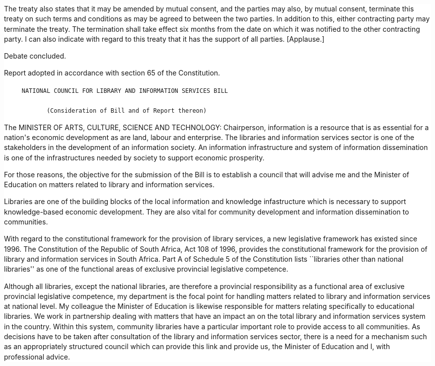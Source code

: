 The treaty also states that it may be amended by mutual consent, and the
parties may also, by mutual consent, terminate this treaty on such terms
and conditions as may be agreed to between the two parties. In addition to
this, either contracting party may terminate the treaty. The termination
shall take effect six months from the date on which it was notified to the
other contracting party.
I can also indicate with regard to this treaty that it has the support of
all parties. [Applause.]

Debate concluded.

Report adopted in accordance with section 65 of the Constitution.

         NATIONAL COUNCIL FOR LIBRARY AND INFORMATION SERVICES BILL

                (Consideration of Bill and of Report thereon)

The MINISTER OF ARTS, CULTURE, SCIENCE AND TECHNOLOGY: Chairperson,
information is a resource that is as essential for a nation's economic
development as are land, labour and enterprise. The libraries and
information services sector is one of the stakeholders in the development
of an information society. An information infrastructure and system of
information dissemination is one of the infrastructures needed by society
to support economic prosperity.

For those reasons, the objective for the submission of the Bill is to
establish a council that will advise me and the Minister of Education on
matters related to library and information services.

Libraries are one of the building blocks of the local information and
knowledge infastructure which is necessary to support knowledge-based
economic development. They are also vital for community development and
information dissemination to communities.

With regard to the constitutional framework for the provision of library
services, a new legislative framework has existed since 1996. The
Constitution of the Republic of South Africa, Act 108 of 1996, provides the
constitutional framework for the provision of library and information
services in South Africa. Part A of Schedule 5 of the Constitution lists
``libraries other than national libraries'' as one of the functional areas
of exclusive provincial legislative competence.

Although all libraries, except the national libraries, are therefore a
provincial responsibility as a functional area of exclusive provincial
legislative competence, my department is the focal point for handling
matters related to library and information services at national level.
My colleague the Minister of Education is likewise responsible for matters
relating specifically to educational libraries. We work in partnership
dealing with matters that have an impact an on the total library and
information services system in the country. Within this system, community
libraries have a particular important role to provide access to all
communities. As decisions have to be taken after consultation of the
library and information services sector, there is a need for a mechanism
such as an appropriately structured council which can provide this link and
provide us, the Minister of Education and I, with professional advice.
